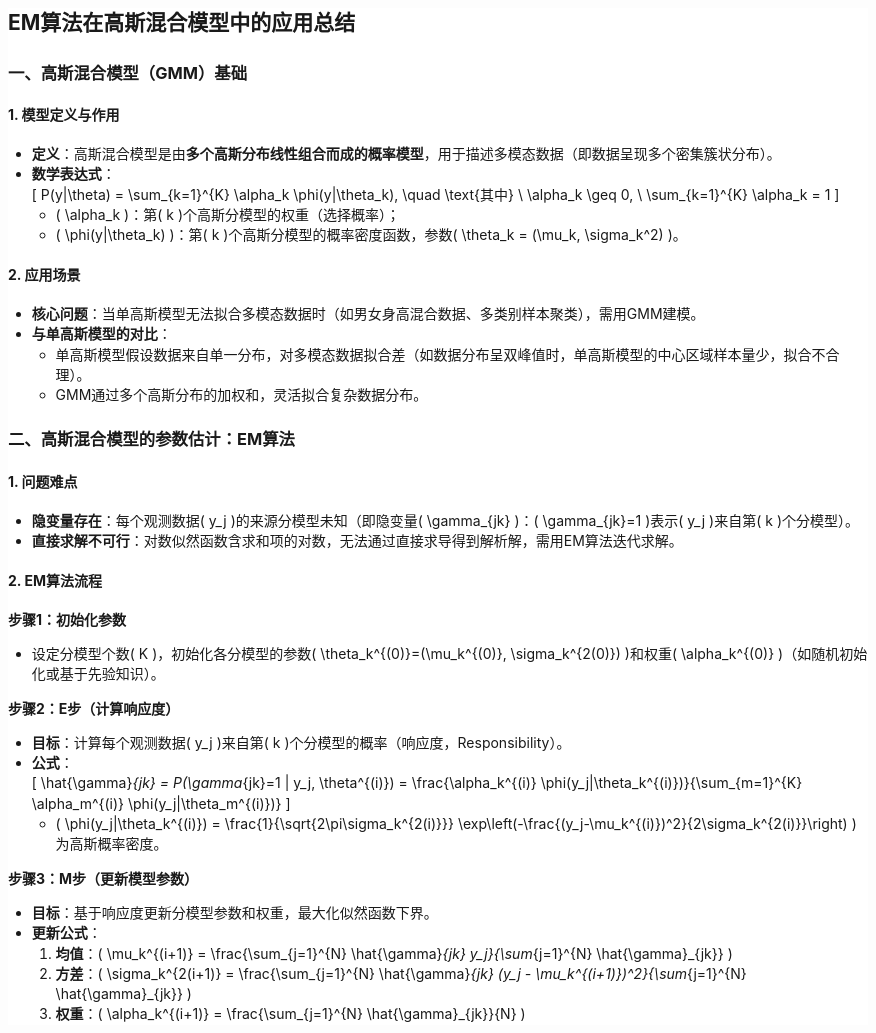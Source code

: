 ## EM算法在高斯混合模型中的应用总结  


### 一、高斯混合模型（GMM）基础  
#### 1. **模型定义与作用**  
- **定义**：高斯混合模型是由**多个高斯分布线性组合而成的概率模型**，用于描述多模态数据（即数据呈现多个密集簇状分布）。  
- **数学表达式**：  
  \[
  P(y|\theta) = \sum_{k=1}^{K} \alpha_k \phi(y|\theta_k), \quad \text{其中} \ \alpha_k \geq 0, \ \sum_{k=1}^{K} \alpha_k = 1
  \]  
  - \( \alpha_k \)：第\( k \)个高斯分模型的权重（选择概率）；  
  - \( \phi(y|\theta_k) \)：第\( k \)个高斯分模型的概率密度函数，参数\( \theta_k = (\mu_k, \sigma_k^2) \)。  

#### 2. **应用场景**  
- **核心问题**：当单高斯模型无法拟合多模态数据时（如男女身高混合数据、多类别样本聚类），需用GMM建模。  
- **与单高斯模型的对比**：  
  - 单高斯模型假设数据来自单一分布，对多模态数据拟合差（如数据分布呈双峰值时，单高斯模型的中心区域样本量少，拟合不合理）。  
  - GMM通过多个高斯分布的加权和，灵活拟合复杂数据分布。  


### 二、高斯混合模型的参数估计：EM算法  
#### 1. **问题难点**  
- **隐变量存在**：每个观测数据\( y_j \)的来源分模型未知（即隐变量\( \gamma_{jk} \)：\( \gamma_{jk}=1 \)表示\( y_j \)来自第\( k \)个分模型）。  
- **直接求解不可行**：对数似然函数含求和项的对数，无法通过直接求导得到解析解，需用EM算法迭代求解。  

#### 2. **EM算法流程**  
**步骤1：初始化参数**  
- 设定分模型个数\( K \)，初始化各分模型的参数\( \theta_k^{(0)}=(\mu_k^{(0)}, \sigma_k^{2(0)}) \)和权重\( \alpha_k^{(0)} \)（如随机初始化或基于先验知识）。  

**步骤2：E步（计算响应度）**  
- **目标**：计算每个观测数据\( y_j \)来自第\( k \)个分模型的概率（响应度，Responsibility）。  
- **公式**：  
  \[
  \hat{\gamma}_{jk} = P(\gamma_{jk}=1 | y_j, \theta^{(i)}) = \frac{\alpha_k^{(i)} \phi(y_j|\theta_k^{(i)})}{\sum_{m=1}^{K} \alpha_m^{(i)} \phi(y_j|\theta_m^{(i)})}
  \]  
  - \( \phi(y_j|\theta_k^{(i)}) = \frac{1}{\sqrt{2\pi\sigma_k^{2(i)}}} \exp\left(-\frac{(y_j-\mu_k^{(i)})^2}{2\sigma_k^{2(i)}}\right) \)为高斯概率密度。  

**步骤3：M步（更新模型参数）**  
- **目标**：基于响应度更新分模型参数和权重，最大化似然函数下界。  
- **更新公式**：  
  1. **均值**：\( \mu_k^{(i+1)} = \frac{\sum_{j=1}^{N} \hat{\gamma}_{jk} y_j}{\sum_{j=1}^{N} \hat{\gamma}_{jk}} \)  
  2. **方差**：\( \sigma_k^{2(i+1)} = \frac{\sum_{j=1}^{N} \hat{\gamma}_{jk} (y_j - \mu_k^{(i+1)})^2}{\sum_{j=1}^{N} \hat{\gamma}_{jk}} \)  
  3. **权重**：\( \alpha_k^{(i+1)} = \frac{\sum_{j=1}^{N} \hat{\gamma}_{jk}}{N} \)  
